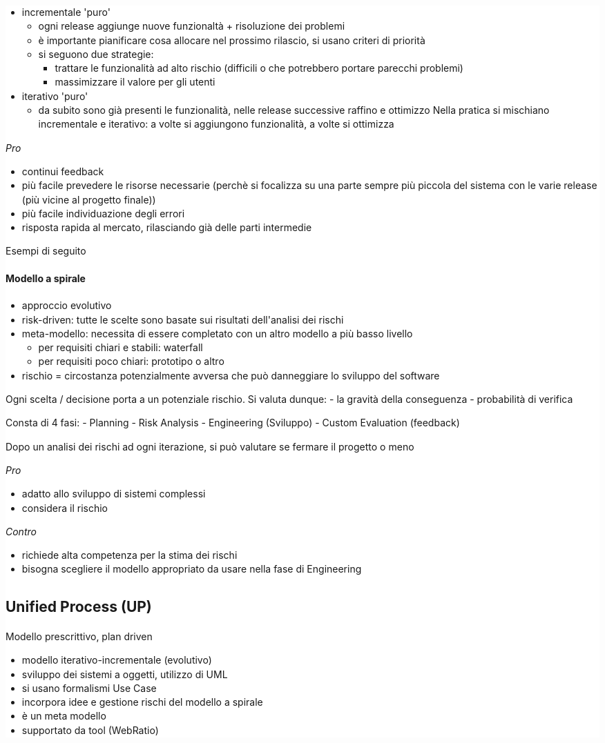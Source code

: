 - incrementale 'puro'
	- ogni release aggiunge nuove funzionaltà + risoluzione dei problemi
	- è importante pianificare cosa allocare nel prossimo rilascio, si usano criteri di priorità
	- si seguono due strategie:
		- trattare le funzionalità ad alto rischio (difficili o che potrebbero portare parecchi problemi)
		- massimizzare il valore per gli utenti
- iterativo 'puro'
	- da subito sono già presenti le funzionalità, nelle release successive raffino e ottimizzo
Nella pratica si mischiano incrementale e iterativo: a volte si aggiungono funzionalità, a volte si ottimizza

*Pro*
- continui feedback
- più facile prevedere le risorse necessarie (perchè si focalizza su una parte sempre più piccola del sistema con le varie release (più vicine al progetto finale))
- più facile individuazione degli errori
- risposta rapida al mercato, rilasciando già delle parti intermedie

Esempi di seguito

#### Modello a spirale
- approccio evolutivo
- risk-driven: tutte le scelte sono basate sui risultati dell'analisi dei rischi
- meta-modello: necessita di essere completato con un altro modello a più basso livello
	- per requisiti chiari e stabili: waterfall
	- per requisiti poco chiari: prototipo o altro
- rischio = circostanza potenzialmente avversa che può danneggiare lo sviluppo del software

Ogni scelta / decisione porta a un potenziale rischio. Si valuta dunque:
	- la gravità della conseguenza
	- probabilità di verifica

Consta di 4 fasi:
	- Planning
	- Risk Analysis
	- Engineering (Sviluppo)
	- Custom Evaluation (feedback)

Dopo un analisi dei rischi ad ogni iterazione, si può valutare se fermare il progetto o meno

*Pro*
- adatto allo sviluppo di sistemi complessi
- considera il rischio

*Contro*
- richiede alta competenza per la stima dei rischi
- bisogna scegliere il modello appropriato da usare nella fase di Engineering


## Unified Process (UP)
Modello prescrittivo, plan driven
- modello iterativo-incrementale (evolutivo)
- sviluppo dei sistemi a oggetti, utilizzo di UML
- si usano formalismi Use Case
- incorpora idee e gestione rischi del modello a spirale
- è un meta modello
- supportato da tool (WebRatio)
